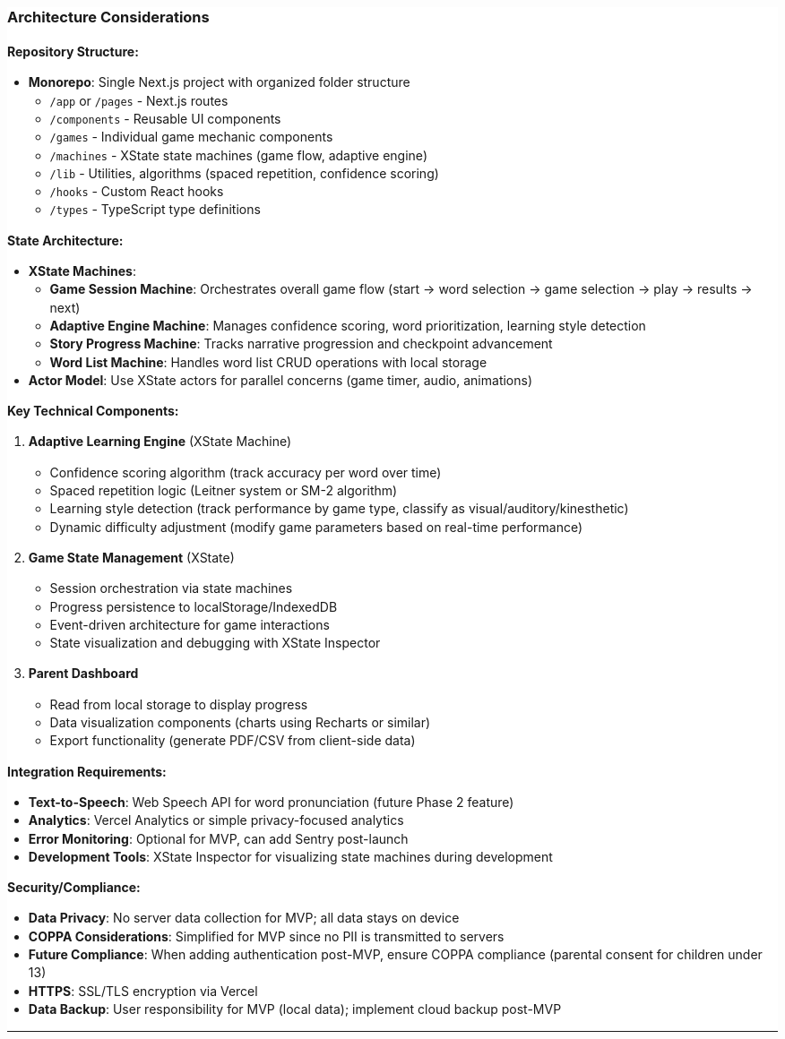 ### Architecture Considerations

**Repository Structure:**
- **Monorepo**: Single Next.js project with organized folder structure
  - `/app` or `/pages` - Next.js routes
  - `/components` - Reusable UI components
  - `/games` - Individual game mechanic components
  - `/machines` - XState state machines (game flow, adaptive engine)
  - `/lib` - Utilities, algorithms (spaced repetition, confidence scoring)
  - `/hooks` - Custom React hooks
  - `/types` - TypeScript type definitions

**State Architecture:**
- **XState Machines**:
  - **Game Session Machine**: Orchestrates overall game flow (start → word selection → game selection → play → results → next)
  - **Adaptive Engine Machine**: Manages confidence scoring, word prioritization, learning style detection
  - **Story Progress Machine**: Tracks narrative progression and checkpoint advancement
  - **Word List Machine**: Handles word list CRUD operations with local storage
- **Actor Model**: Use XState actors for parallel concerns (game timer, audio, animations)

**Key Technical Components:**

1. **Adaptive Learning Engine** (XState Machine)
   - Confidence scoring algorithm (track accuracy per word over time)
   - Spaced repetition logic (Leitner system or SM-2 algorithm)
   - Learning style detection (track performance by game type, classify as visual/auditory/kinesthetic)
   - Dynamic difficulty adjustment (modify game parameters based on real-time performance)

2. **Game State Management** (XState)
   - Session orchestration via state machines
   - Progress persistence to localStorage/IndexedDB
   - Event-driven architecture for game interactions
   - State visualization and debugging with XState Inspector

3. **Parent Dashboard**
   - Read from local storage to display progress
   - Data visualization components (charts using Recharts or similar)
   - Export functionality (generate PDF/CSV from client-side data)

**Integration Requirements:**
- **Text-to-Speech**: Web Speech API for word pronunciation (future Phase 2 feature)
- **Analytics**: Vercel Analytics or simple privacy-focused analytics
- **Error Monitoring**: Optional for MVP, can add Sentry post-launch
- **Development Tools**: XState Inspector for visualizing state machines during development

**Security/Compliance:**
- **Data Privacy**: No server data collection for MVP; all data stays on device
- **COPPA Considerations**: Simplified for MVP since no PII is transmitted to servers
- **Future Compliance**: When adding authentication post-MVP, ensure COPPA compliance (parental consent for children under 13)
- **HTTPS**: SSL/TLS encryption via Vercel
- **Data Backup**: User responsibility for MVP (local data); implement cloud backup post-MVP

---
